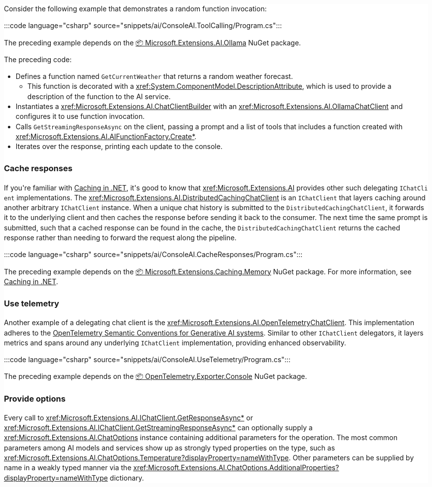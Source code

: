 Consider the following example that demonstrates a random function invocation:

:::code language="csharp" source="snippets/ai/ConsoleAI.ToolCalling/Program.cs":::

The preceding example depends on the [📦 Microsoft.Extensions.AI.Ollama](https://www.nuget.org/packages/Microsoft.Extensions.AI.Ollama) NuGet package.

The preceding code:

- Defines a function named `GetCurrentWeather` that returns a random weather forecast.
  - This function is decorated with a <xref:System.ComponentModel.DescriptionAttribute>, which is used to provide a description of the function to the AI service.
- Instantiates a <xref:Microsoft.Extensions.AI.ChatClientBuilder> with an <xref:Microsoft.Extensions.AI.OllamaChatClient> and configures it to use function invocation.
- Calls `GetStreamingResponseAsync` on the client, passing a prompt and a list of tools that includes a function created with <xref:Microsoft.Extensions.AI.AIFunctionFactory.Create*>.
- Iterates over the response, printing each update to the console.

### Cache responses

If you're familiar with [Caching in .NET](caching.md), it's good to know that <xref:Microsoft.Extensions.AI> provides other such delegating `IChatClient` implementations. The <xref:Microsoft.Extensions.AI.DistributedCachingChatClient> is an `IChatClient` that layers caching around another arbitrary `IChatClient` instance. When a unique chat history is submitted to the `DistributedCachingChatClient`, it forwards it to the underlying client and then caches the response before sending it back to the consumer. The next time the same prompt is submitted, such that a cached response can be found in the cache, the `DistributedCachingChatClient` returns the cached response rather than needing to forward the request along the pipeline.

:::code language="csharp" source="snippets/ai/ConsoleAI.CacheResponses/Program.cs":::

The preceding example depends on the [📦 Microsoft.Extensions.Caching.Memory](https://www.nuget.org/packages/Microsoft.Extensions.Caching.Memory) NuGet package. For more information, see [Caching in .NET](caching.md).

### Use telemetry

Another example of a delegating chat client is the <xref:Microsoft.Extensions.AI.OpenTelemetryChatClient>. This implementation adheres to the [OpenTelemetry Semantic Conventions for Generative AI systems](https://opentelemetry.io/docs/specs/semconv/gen-ai/). Similar to other `IChatClient` delegators, it layers metrics and spans around any underlying `IChatClient` implementation, providing enhanced observability.

:::code language="csharp" source="snippets/ai/ConsoleAI.UseTelemetry/Program.cs":::

The preceding example depends on the [📦 OpenTelemetry.Exporter.Console](https://www.nuget.org/packages/OpenTelemetry.Exporter.Console) NuGet package.

### Provide options

Every call to <xref:Microsoft.Extensions.AI.IChatClient.GetResponseAsync*> or <xref:Microsoft.Extensions.AI.IChatClient.GetStreamingResponseAsync*> can optionally supply a <xref:Microsoft.Extensions.AI.ChatOptions> instance containing additional parameters for the operation. The most common parameters among AI models and services show up as strongly typed properties on the type, such as <xref:Microsoft.Extensions.AI.ChatOptions.Temperature?displayProperty=nameWithType>. Other parameters can be supplied by name in a weakly typed manner via the <xref:Microsoft.Extensions.AI.ChatOptions.AdditionalProperties?displayProperty=nameWithType> dictionary.
